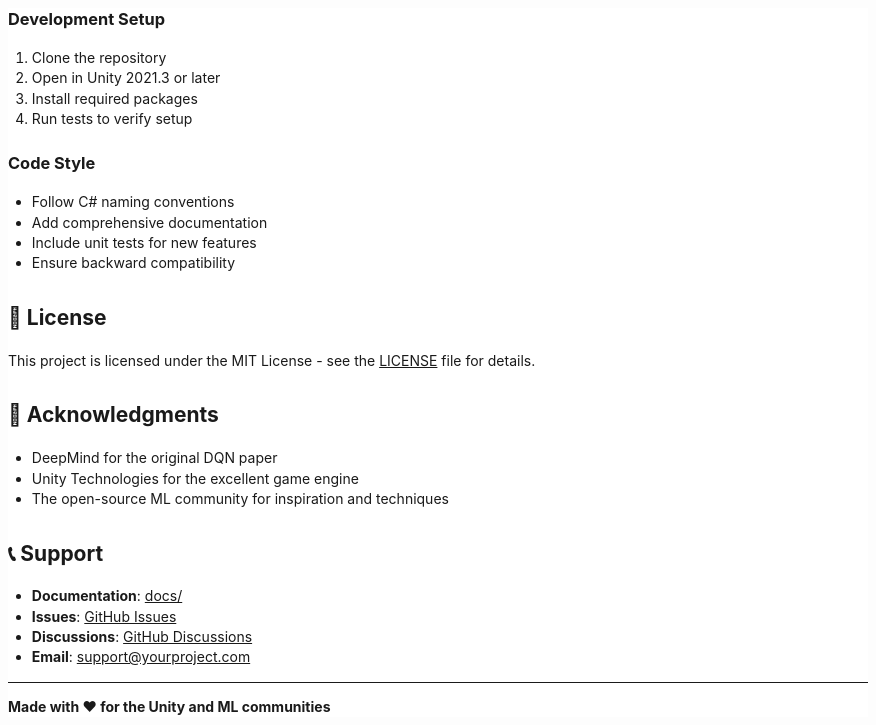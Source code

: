 ### Development Setup
1. Clone the repository
2. Open in Unity 2021.3 or later
3. Install required packages
4. Run tests to verify setup

### Code Style
- Follow C# naming conventions
- Add comprehensive documentation
- Include unit tests for new features
- Ensure backward compatibility

## 📄 License

This project is licensed under the MIT License - see the [LICENSE](LICENSE) file for details.

## 🙏 Acknowledgments

- DeepMind for the original DQN paper
- Unity Technologies for the excellent game engine
- The open-source ML community for inspiration and techniques

## 📞 Support

- **Documentation**: [docs/](docs/)
- **Issues**: [GitHub Issues](https://github.com/your-repo/issues)
- **Discussions**: [GitHub Discussions](https://github.com/your-repo/discussions)
- **Email**: support@yourproject.com

---

**Made with ❤️ for the Unity and ML communities**